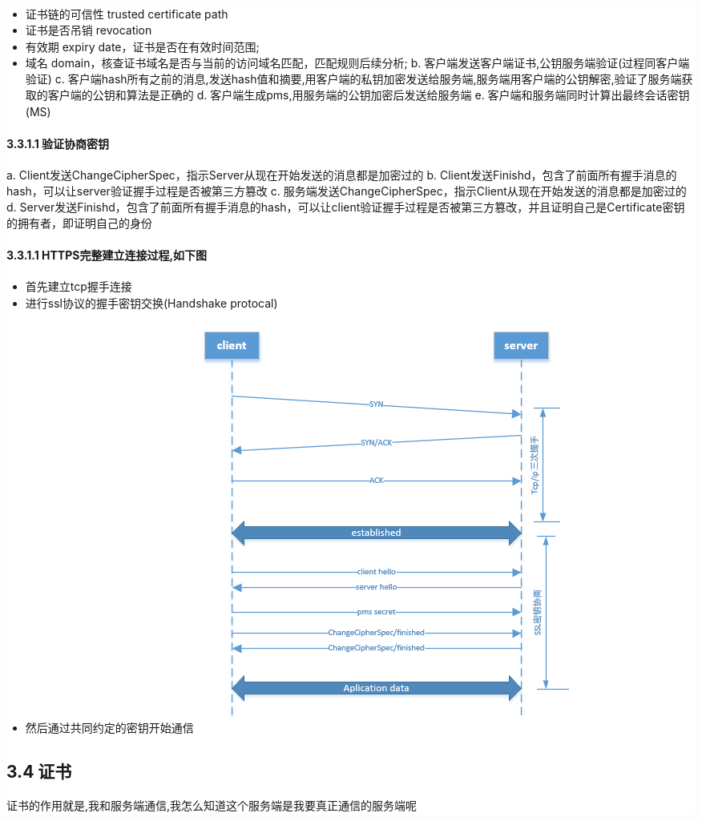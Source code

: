 
- 证书链的可信性 trusted certificate path
- 证书是否吊销 revocation
- 有效期 expiry date，证书是否在有效时间范围;
- 域名 domain，核查证书域名是否与当前的访问域名匹配，匹配规则后续分析; b. 客户端发送客户端证书,公钥服务端验证(过程同客户端验证) c. 客户端hash所有之前的消息,发送hash值和摘要,用客户端的私钥加密发送给服务端,服务端用客户端的公钥解密,验证了服务端获取的客户端的公钥和算法是正确的 d. 客户端生成pms,用服务端的公钥加密后发送给服务端 e. 客户端和服务端同时计算出最终会话密钥(MS)
#### 3.3.1.1 验证协商密钥
a. Client发送ChangeCipherSpec，指示Server从现在开始发送的消息都是加密过的 b. Client发送Finishd，包含了前面所有握手消息的hash，可以让server验证握手过程是否被第三方篡改 c. 服务端发送ChangeCipherSpec，指示Client从现在开始发送的消息都是加密过的 d. Server发送Finishd，包含了前面所有握手消息的hash，可以让client验证握手过程是否被第三方篡改，并且证明自己是Certificate密钥的拥有者，即证明自己的身份
#### 3.3.1.1 HTTPS完整建立连接过程,如下图
- 首先建立tcp握手连接
- 进行ssl协议的握手密钥交换(Handshake protocal)
- 然后通过共同约定的密钥开始通信
![Alt text](../image/1689578764672.png)
## 3.4 证书
证书的作用就是,我和服务端通信,我怎么知道这个服务端是我要真正通信的服务端呢